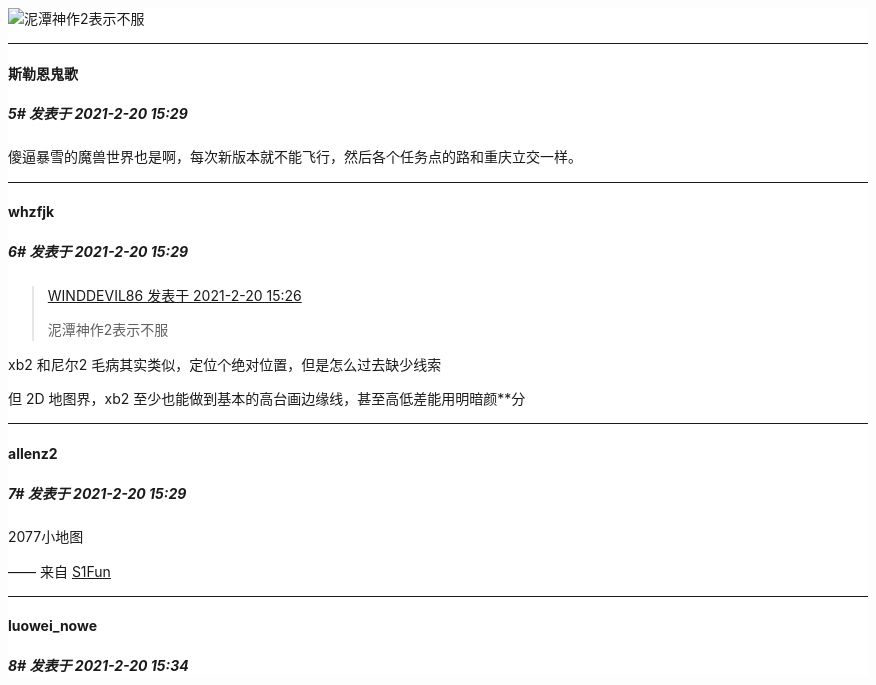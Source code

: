 

<img src="https://static.saraba1st.com/image/smiley/face2017/009.gif" referrerpolicy="no-referrer">泥潭神作2表示不服







*****

####  斯勒恩鬼歌  
##### 5#       发表于 2021-2-20 15:29




傻逼暴雪的魔兽世界也是啊，每次新版本就不能飞行，然后各个任务点的路和重庆立交一样。







*****

####  whzfjk  
##### 6#       发表于 2021-2-20 15:29



<blockquote><a href="httphttps://bbs.saraba1st.com/2b/forum.php?mod=redirect&amp;goto=findpost&amp;pid=50387279&amp;ptid=1988744" target="_blank">WINDDEVIL86 发表于 2021-2-20 15:26</a>

泥潭神作2表示不服</blockquote>
xb2 和尼尔2 毛病其实类似，定位个绝对位置，但是怎么过去缺少线索

但 2D 地图界，xb2 至少也能做到基本的高台画边缘线，甚至高低差能用明暗颜**分







*****

####  allenz2  
##### 7#       发表于 2021-2-20 15:29




2077小地图

—— 来自 [S1Fun](https://s1fun.koalcat.com)







*****

####  luowei_nowe  
##### 8#       发表于 2021-2-20 15:34
